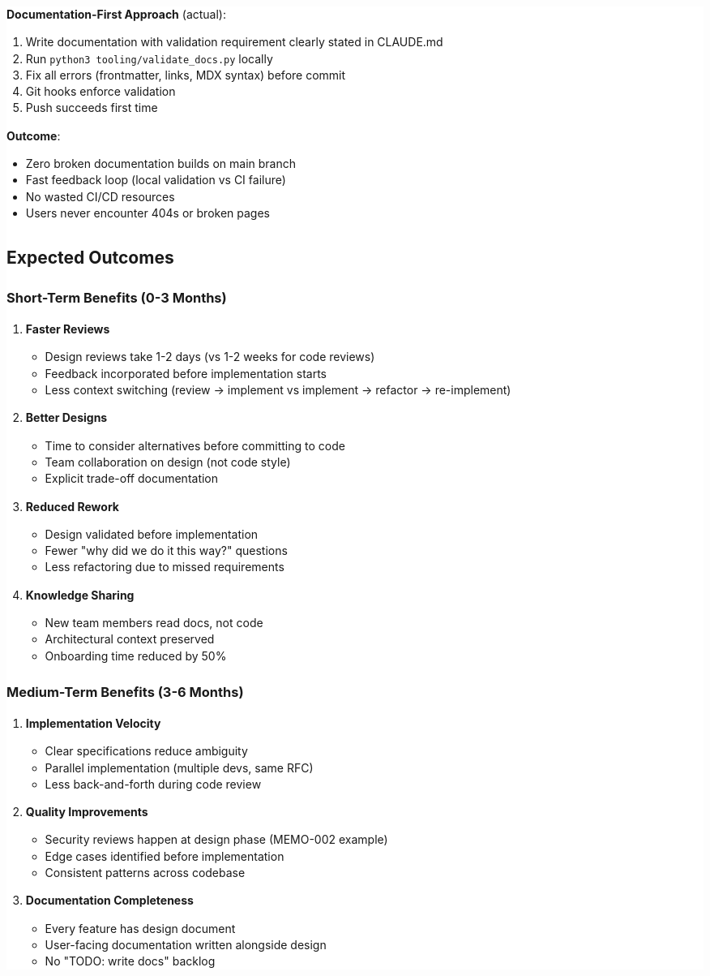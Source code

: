 **Documentation-First Approach** (actual):
1. Write documentation with validation requirement clearly stated in CLAUDE.md
2. Run `python3 tooling/validate_docs.py` locally
3. Fix all errors (frontmatter, links, MDX syntax) before commit
4. Git hooks enforce validation
5. Push succeeds first time

**Outcome**:
- Zero broken documentation builds on main branch
- Fast feedback loop (local validation vs CI failure)
- No wasted CI/CD resources
- Users never encounter 404s or broken pages

## Expected Outcomes

### Short-Term Benefits (0-3 Months)

1. **Faster Reviews**
   - Design reviews take 1-2 days (vs 1-2 weeks for code reviews)
   - Feedback incorporated before implementation starts
   - Less context switching (review → implement vs implement → refactor → re-implement)

2. **Better Designs**
   - Time to consider alternatives before committing to code
   - Team collaboration on design (not code style)
   - Explicit trade-off documentation

3. **Reduced Rework**
   - Design validated before implementation
   - Fewer "why did we do it this way?" questions
   - Less refactoring due to missed requirements

4. **Knowledge Sharing**
   - New team members read docs, not code
   - Architectural context preserved
   - Onboarding time reduced by 50%

### Medium-Term Benefits (3-6 Months)

1. **Implementation Velocity**
   - Clear specifications reduce ambiguity
   - Parallel implementation (multiple devs, same RFC)
   - Less back-and-forth during code review

2. **Quality Improvements**
   - Security reviews happen at design phase (MEMO-002 example)
   - Edge cases identified before implementation
   - Consistent patterns across codebase

3. **Documentation Completeness**
   - Every feature has design document
   - User-facing documentation written alongside design
   - No "TODO: write docs" backlog
